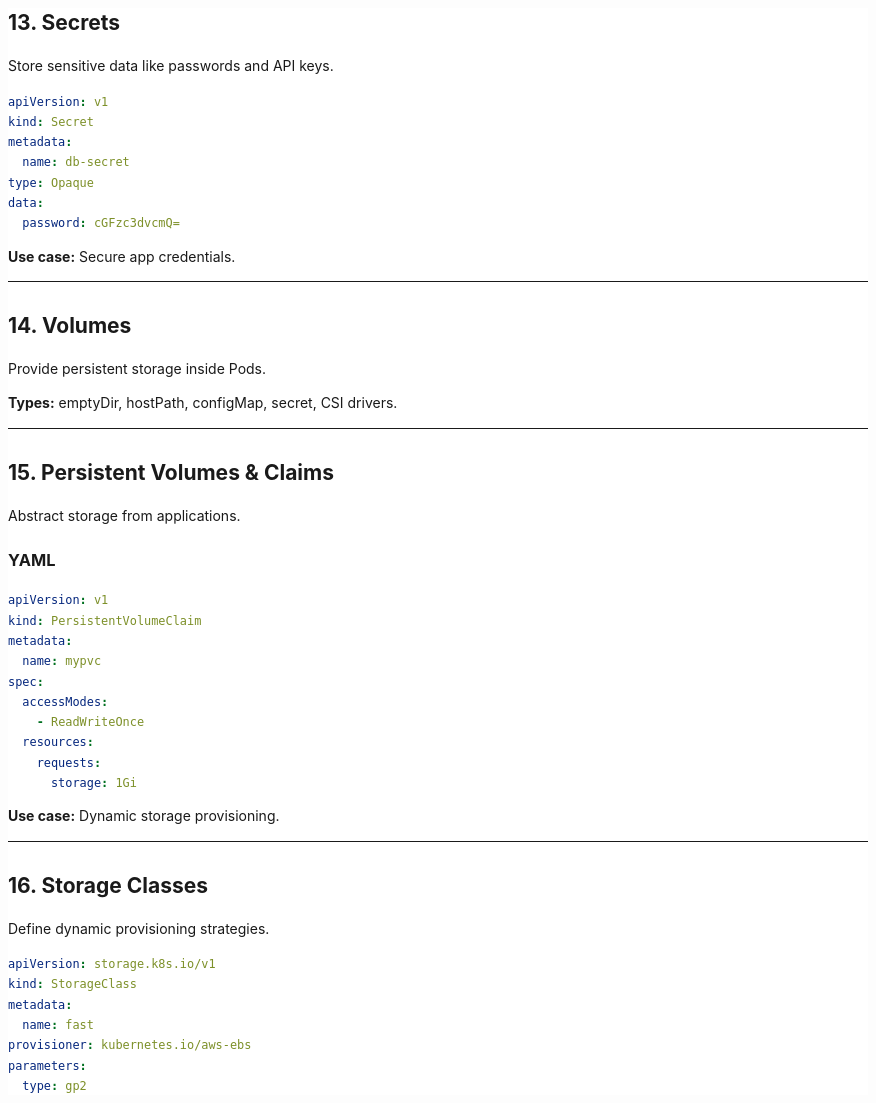 ## 13. Secrets
Store sensitive data like passwords and API keys.

```yaml
apiVersion: v1
kind: Secret
metadata:
  name: db-secret
type: Opaque
data:
  password: cGFzc3dvcmQ=
```

**Use case:** Secure app credentials.

---

## 14. Volumes
Provide persistent storage inside Pods.

**Types:** emptyDir, hostPath, configMap, secret, CSI drivers.

---

## 15. Persistent Volumes & Claims
Abstract storage from applications.

### YAML
```yaml
apiVersion: v1
kind: PersistentVolumeClaim
metadata:
  name: mypvc
spec:
  accessModes:
    - ReadWriteOnce
  resources:
    requests:
      storage: 1Gi
```

**Use case:** Dynamic storage provisioning.

---

## 16. Storage Classes
Define dynamic provisioning strategies.

```yaml
apiVersion: storage.k8s.io/v1
kind: StorageClass
metadata:
  name: fast
provisioner: kubernetes.io/aws-ebs
parameters:
  type: gp2
```
